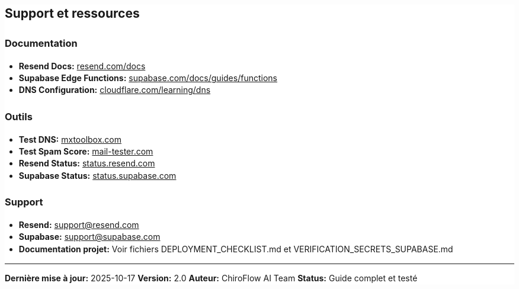 
## Support et ressources

### Documentation

- **Resend Docs:** [resend.com/docs](https://resend.com/docs)
- **Supabase Edge Functions:** [supabase.com/docs/guides/functions](https://supabase.com/docs/guides/functions)
- **DNS Configuration:** [cloudflare.com/learning/dns](https://www.cloudflare.com/learning/dns/)

### Outils

- **Test DNS:** [mxtoolbox.com](https://mxtoolbox.com/SuperTool.aspx)
- **Test Spam Score:** [mail-tester.com](https://www.mail-tester.com/)
- **Resend Status:** [status.resend.com](https://status.resend.com/)
- **Supabase Status:** [status.supabase.com](https://status.supabase.com/)

### Support

- **Resend:** support@resend.com
- **Supabase:** support@supabase.com
- **Documentation projet:** Voir fichiers DEPLOYMENT_CHECKLIST.md et VERIFICATION_SECRETS_SUPABASE.md

---

**Dernière mise à jour:** 2025-10-17
**Version:** 2.0
**Auteur:** ChiroFlow AI Team
**Status:** Guide complet et testé
